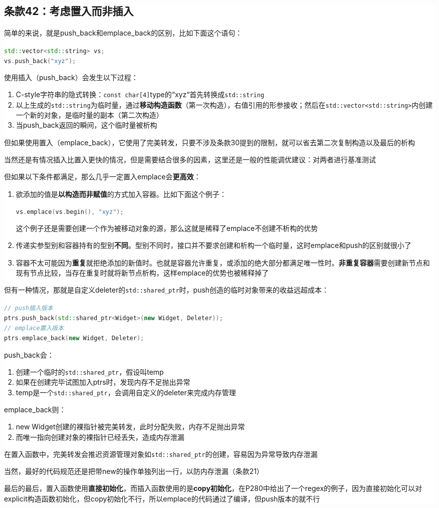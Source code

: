 ## 条款42：考虑置入而非插入

简单的来说，就是push_back和emplace_back的区别，比如下面这个语句：

```c++
std::vector<std::string> vs;
vs.push_back("xyz");
```

使用插入（push_back）会发生以下过程：

1. C-style字符串的隐式转换：`const char[4]`type的“xyz“首先转换成`std::string`
2. 以上生成的`std::string`为临时量，通过**移动构造函数**（第一次构造），右值引用的形参接收；然后在`std::vector<std::string>`内创建一个新的对象，是临时量的副本（第二次构造）
3. 当push_back返回的瞬间，这个临时量被析构

但如果使用置入（emplace_back），它使用了完美转发，只要不涉及条款30提到的限制，就可以省去第二次复制构造以及最后的析构

当然还是有情况插入比置入更快的情况，但是需要结合很多的因素，这里还是一般的性能调优建议：对两者进行基准测试

但如果以下条件都满足，那么几乎一定置入emplace会**更高效**：

1. 欲添加的值是**以构造而非赋值**的方式加入容器。比如下面这个例子：

   ```c++
   vs.emplace(vs.begin(), "xyz");
   ```

   这个例子还是需要创建一个作为被移动对象的源，那么这就是稀释了emplace不创建不析构的优势

2. 传递实参型别和容器持有的型别**不同**。型别不同时，接口并不要求创建和析构一个临时量，这时emplace和push的区别就很小了

3. 容器不太可能因为**重复**就拒绝添加的新值时。也就是容器允许重复，或添加的绝大部分都满足唯一性时。**非重复容器**需要创建新节点和现有节点比较，当存在重复时就将新节点析构，这样emplace的优势也被稀释掉了

但有一种情况，那就是自定义deleter的`std::shared_ptr`时，push创造的临时对象带来的收益远超成本：

```c++
// push插入版本
ptrs.push_back(std::shared_ptr<Widget>(new Widget, Deleter));
// emplace置入版本
ptrs.emplace_back(new Widget, Deleter);
```

push_back会：

1. 创建一个临时的`std::shared_ptr`，假设叫temp
2. 如果在创建完毕试图加入ptrs时，发现内存不足抛出异常
3. temp是一个`std::shared_ptr`，会调用自定义的deleter来完成内存管理

emplace_back则：

1. new Widget创建的裸指针被完美转发，此时分配失败，内存不足抛出异常
2. 而唯一指向创建对象的裸指针已经丢失，造成内存泄漏

在置入函数中，完美转发会推迟资源管理对象如`std::shared_ptr`的创建，容易因为异常导致内存泄漏

当然，最好的代码规范还是把带new的操作单独列出一行，以防内存泄漏（条款21）

最后的最后，置入函数使用**直接初始化**，而插入函数使用的是**copy初始化**，在P280中给出了一个regex的例子，因为直接初始化可以对explicit构造函数初始化，但copy初始化不行，所以emplace的代码通过了编译，但push版本的就不行



